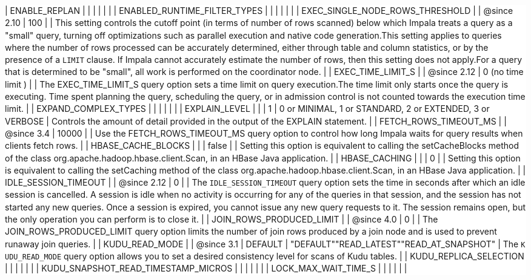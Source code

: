 | ENABLE\_REPLAN                                     |          |               |                                                              |                                                              |                                                              |
| ENABLED\_RUNTIME\_FILTER\_TYPES                    |          |               |                                                              |                                                              |                                                              |
| EXEC\_SINGLE\_NODE\_ROWS\_THRESHOLD                |          | @since 2.10   | 100                                                          |                                                              | This setting controls the cutoff point (in terms of number of rows scanned) below which Impala treats a query as a "small" query, turning off optimizations such as parallel execution and native code generation.This setting applies to queries where the number of rows processed can be accurately determined, either through table and column statistics, or by the presence of a `LIMIT` clause. If Impala cannot accurately estimate the number of rows, then this setting does not apply.For a query that is determined to be "small", all work is performed on the coordinator node. |
| EXEC\_TIME\_LIMIT\_S                               |          | @since 2.12   | 0 (no time limit )                                           |                                                              | The EXEC\_TIME\_LIMIT\_S query option sets a time limit on query execution.The time limit only starts once the query is executing. Time spent planning the query, scheduling the query, or in admission control is not counted towards the execution time limit. |
| EXPAND\_COMPLEX\_TYPES                             |          |               |                                                              |                                                              |                                                              |
| EXPLAIN\_LEVEL                                     |          |               | 1                                                            | 0 or MINIMAL, 1 or STANDARD, 2 or EXTENDED, 3 or VERBOSE     | Controls the amount of detail provided in the output of the EXPLAIN statement. |
| FETCH\_ROWS\_TIMEOUT\_MS                           |          | @since 3.4    | 10000                                                        |                                                              | Use the FETCH\_ROWS\_TIMEOUT\_MS query option to control how long Impala waits for query results when clients fetch rows. |
| HBASE\_CACHE\_BLOCKS                               |          |               | false                                                        |                                                              | Setting this option is equivalent to calling the setCacheBlocks method of the class org.apache.hadoop.hbase.client.Scan, in an HBase Java application. |
| HBASE\_CACHING                                     |          |               | 0                                                            |                                                              | Setting this option is equivalent to calling the setCaching method of the class org.apache.hadoop.hbase.client.Scan, in an HBase Java application. |
| IDLE\_SESSION\_TIMEOUT                             |          | @since 2.12   | 0                                                            |                                                              | The `IDLE_SESSION_TIMEOUT` query option sets the time in seconds after which an idle session is cancelled. A session is idle when no activity is occurring for any of the queries in that session, and the session has not started any new queries. Once a session is expired, you cannot issue any new query requests to it. The session remains open, but the only operation you can perform is to close it. |
| JOIN\_ROWS\_PRODUCED\_LIMIT                        |          | @since 4.0    | 0                                                            |                                                              | The JOIN\_ROWS\_PRODUCED\_LIMIT query option limits the number of join rows produced by a join node and is used to prevent runaway join queries. |
| KUDU\_READ\_MODE                                   |          | @since 3.1    | DEFAULT                                                      | "DEFAULT""READ\_LATEST""READ\_AT\_SNAPSHOT"                  | The `KUDU_READ_MODE` query option allows you to set a desired consistency level for scans of Kudu tables. |
| KUDU\_REPLICA\_SELECTION                           |          |               |                                                              |                                                              |                                                              |
| KUDU\_SNAPSHOT\_READ\_TIMESTAMP\_MICROS            |          |               |                                                              |                                                              |                                                              |
| LOCK\_MAX\_WAIT\_TIME\_S                           |          |               |                                                              |                                                              |                                                              |